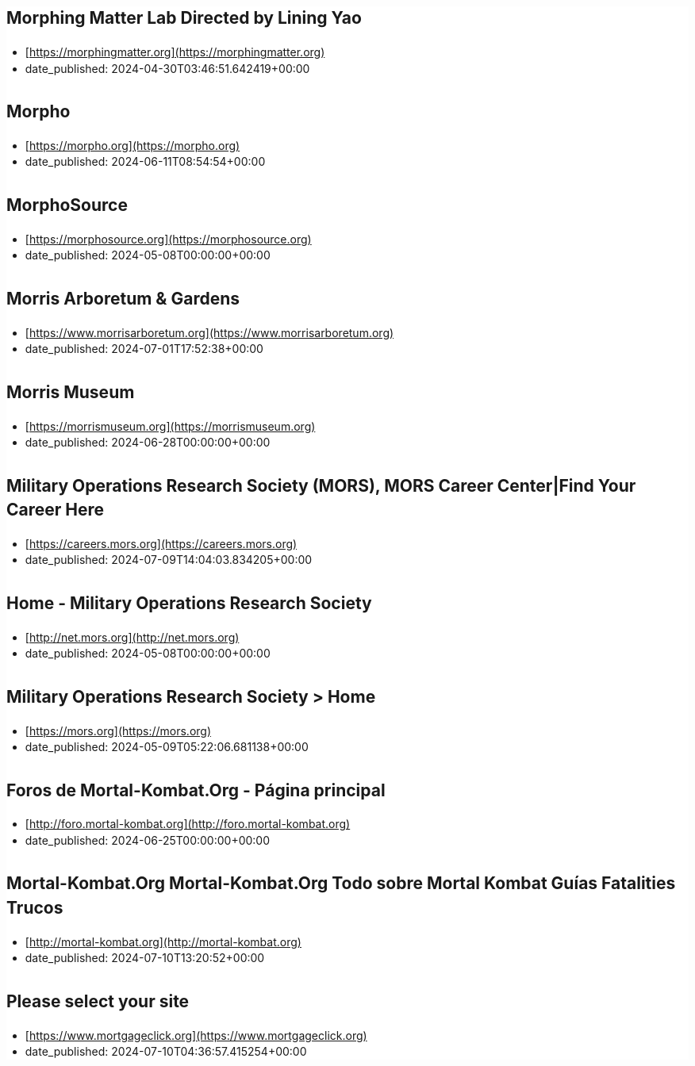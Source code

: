  ## Morphing Matter Lab Directed by Lining Yao
 - [https://morphingmatter.org](https://morphingmatter.org)
 - date_published: 2024-04-30T03:46:51.642419+00:00

 ## Morpho
 - [https://morpho.org](https://morpho.org)
 - date_published: 2024-06-11T08:54:54+00:00

 ## MorphoSource
 - [https://morphosource.org](https://morphosource.org)
 - date_published: 2024-05-08T00:00:00+00:00

 ## Morris Arboretum & Gardens
 - [https://www.morrisarboretum.org](https://www.morrisarboretum.org)
 - date_published: 2024-07-01T17:52:38+00:00

 ## Morris Museum
 - [https://morrismuseum.org](https://morrismuseum.org)
 - date_published: 2024-06-28T00:00:00+00:00

 ## Military Operations Research Society (MORS), MORS Career Center|Find Your Career Here
 - [https://careers.mors.org](https://careers.mors.org)
 - date_published: 2024-07-09T14:04:03.834205+00:00

 ## Home - Military Operations Research Society
 - [http://net.mors.org](http://net.mors.org)
 - date_published: 2024-05-08T00:00:00+00:00

 ## Military Operations Research Society > Home
 - [https://mors.org](https://mors.org)
 - date_published: 2024-05-09T05:22:06.681138+00:00

 ## Foros de Mortal-Kombat.Org - Página principal
 - [http://foro.mortal-kombat.org](http://foro.mortal-kombat.org)
 - date_published: 2024-06-25T00:00:00+00:00

 ## Mortal-Kombat.Org Mortal-Kombat.Org Todo sobre Mortal Kombat Guías Fatalities Trucos
 - [http://mortal-kombat.org](http://mortal-kombat.org)
 - date_published: 2024-07-10T13:20:52+00:00

 ## Please select your site
 - [https://www.mortgageclick.org](https://www.mortgageclick.org)
 - date_published: 2024-07-10T04:36:57.415254+00:00
